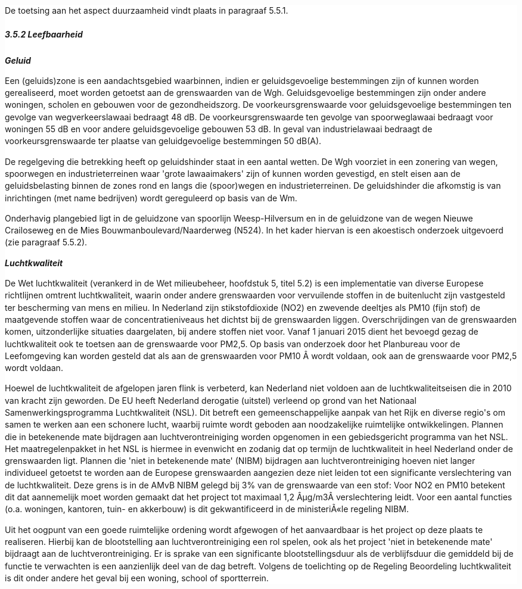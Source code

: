 De toetsing aan het aspect duurzaamheid vindt plaats in paragraaf 5\.5\.1.

##### 3\.5\.2 Leefbaarheid

***Geluid***

Een (geluids)zone is een aandachtsgebied waarbinnen, indien er geluidsgevoelige bestemmingen zijn of kunnen worden gerealiseerd, moet worden getoetst aan de grenswaarden van de Wgh. Geluidsgevoelige bestemmingen zijn onder andere woningen, scholen en gebouwen voor de gezondheidszorg. De voorkeursgrenswaarde voor geluidsgevoelige bestemmingen ten gevolge van wegverkeerslawaai bedraagt 48 dB. De voorkeursgrenswaarde ten gevolge van spoorweglawaai bedraagt voor woningen 55 dB en voor andere geluidsgevoelige gebouwen 53 dB. In geval van industrielawaai bedraagt de voorkeursgrenswaarde ter plaatse van geluidgevoelige bestemmingen 50 dB(A).

De regelgeving die betrekking heeft op geluidshinder staat in een aantal wetten. De Wgh voorziet in een zonering van wegen, spoorwegen en industrieterreinen waar 'grote lawaaimakers' zijn of kunnen worden gevestigd, en stelt eisen aan de geluidsbelasting binnen de zones rond en langs die (spoor)wegen en industrieterreinen. De geluidshinder die afkomstig is van inrichtingen (met name bedrijven) wordt gereguleerd op basis van de Wm.

Onderhavig plangebied ligt in de geluidzone van spoorlijn Weesp\-Hilversum en in de geluidzone van de wegen Nieuwe Crailoseweg en de Mies Bouwmanboulevard/Naarderweg (N524\). In het kader hiervan is een akoestisch onderzoek uitgevoerd (zie paragraaf 5\.5\.2).

***Luchtkwaliteit***

De Wet luchtkwaliteit (verankerd in de Wet milieubeheer, hoofdstuk 5, titel 5\.2\) is een implementatie van diverse Europese richtlijnen omtrent luchtkwaliteit, waarin onder andere grenswaarden voor vervuilende stoffen in de buitenlucht zijn vastgesteld ter bescherming van mens en milieu. In Nederland zijn stikstofdioxide (NO2) en zwevende deeltjes als PM10 (fijn stof) de maatgevende stoffen waar de concentratieniveaus het dichtst bij de grenswaarden liggen. Overschrijdingen van de grenswaarden komen, uitzonderlijke situaties daargelaten, bij andere stoffen niet voor. Vanaf 1 januari 2015 dient het bevoegd gezag de luchtkwaliteit ook te toetsen aan de grenswaarde voor PM2,5\. Op basis van onderzoek door het Planbureau voor de Leefomgeving kan worden gesteld dat als aan de grenswaarden voor PM10 Â wordt voldaan, ook aan de grenswaarde voor PM2,5 wordt voldaan.

Hoewel de luchtkwaliteit de afgelopen jaren flink is verbeterd, kan Nederland niet voldoen aan de luchtkwaliteitseisen die in 2010 van kracht zijn geworden. De EU heeft Nederland derogatie (uitstel) verleend op grond van het Nationaal Samenwerkingsprogramma Luchtkwaliteit (NSL). Dit betreft een gemeenschappelijke aanpak van het Rijk en diverse regio's om samen te werken aan een schonere lucht, waarbij ruimte wordt geboden aan noodzakelijke ruimtelijke ontwikkelingen. Plannen die in betekenende mate bijdragen aan luchtverontreiniging worden opgenomen in een gebiedsgericht programma van het NSL. Het maatregelenpakket in het NSL is hiermee in evenwicht en zodanig dat op termijn de luchtkwaliteit in heel Nederland onder de grenswaarden ligt. Plannen die 'niet in betekenende mate' (NIBM) bijdragen aan luchtverontreiniging hoeven niet langer individueel getoetst te worden aan de Europese grenswaarden aangezien deze niet leiden tot een significante verslechtering van de luchtkwaliteit. Deze grens is in de AMvB NIBM gelegd bij 3% van de grenswaarde van een stof: Voor NO2 en PM10 betekent dit dat aannemelijk moet worden gemaakt dat het project tot maximaal 1,2 Âµg/m3Â verslechtering leidt. Voor een aantal functies (o.a. woningen, kantoren, tuin\- en akkerbouw) is dit gekwantificeerd in de ministeriÃ«le regeling NIBM.

Uit het oogpunt van een goede ruimtelijke ordening wordt afgewogen of het aanvaardbaar is het project op deze plaats te realiseren. Hierbij kan de blootstelling aan luchtverontreiniging een rol spelen, ook als het project 'niet in betekenende mate' bijdraagt aan de luchtverontreiniging. Er is sprake van een significante blootstellingsduur als de verblijfsduur die gemiddeld bij de functie te verwachten is een aanzienlijk deel van de dag betreft. Volgens de toelichting op de Regeling Beoordeling luchtkwaliteit is dit onder andere het geval bij een woning, school of sportterrein.
